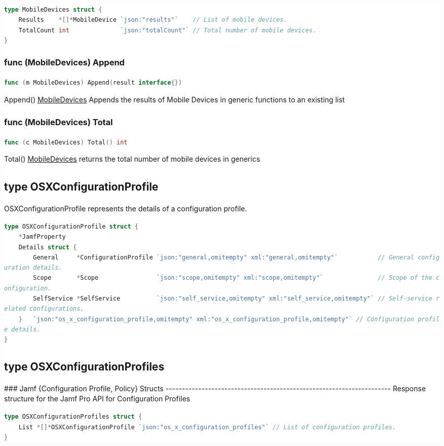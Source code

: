 ```go
type MobileDevices struct {
    Results    *[]*MobileDevice `json:"results"`    // List of mobile devices.
    TotalCount int              `json:"totalCount"` // Total number of mobile devices.
}
```

<a name="MobileDevices.Append"></a>
### func \(MobileDevices\) Append

```go
func (m MobileDevices) Append(result interface{})
```

Append\(\) [MobileDevices](<#MobileDevices>) Appends the results of Mobile Devices in generic functions to an existing list

<a name="MobileDevices.Total"></a>
### func \(MobileDevices\) Total

```go
func (c MobileDevices) Total() int
```

Total\(\) [MobileDevices](<#MobileDevices>) returns the total number of mobile devices in generics

<a name="OSXConfigurationProfile"></a>
## type OSXConfigurationProfile

OSXConfigurationProfile represents the details of a configuration profile.

```go
type OSXConfigurationProfile struct {
    *JamfProperty
    Details struct {
        General     *ConfigurationProfile `json:"general,omitempty" xml:"general,omitempty"`           // General configuration details.
        Scope       *Scope                `json:"scope,omitempty" xml:"scope,omitempty"`               // Scope of the configuration.
        SelfService *SelfService          `json:"self_service,omitempty" xml:"self_service,omitempty"` // Self-service related configurations.
    }   `json:"os_x_configuration_profile,omitempty" xml:"os_x_configuration_profile,omitempty"` // Configuration profile details.
}
```

<a name="OSXConfigurationProfiles"></a>
## type OSXConfigurationProfiles

\#\#\# Jamf \{Configuration Profile, Policy\} Structs \-\-\-\-\-\-\-\-\-\-\-\-\-\-\-\-\-\-\-\-\-\-\-\-\-\-\-\-\-\-\-\-\-\-\-\-\-\-\-\-\-\-\-\-\-\-\-\-\-\-\-\-\-\-\-\-\-\-\-\-\-\-\-\-\-\-\-\-\- Response structure for the Jamf Pro API for Configuration Profiles

```go
type OSXConfigurationProfiles struct {
    List *[]*OSXConfigurationProfile `json:"os_x_configuration_profiles"` // List of configuration profiles.
}
```
